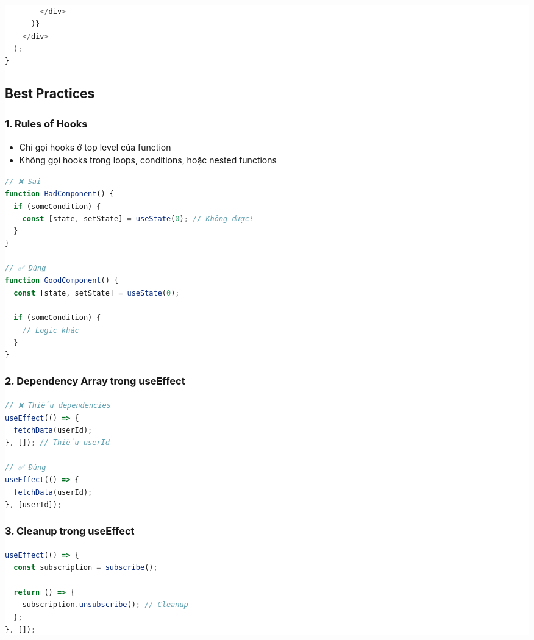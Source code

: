 ```javascript
        </div>
      )}
    </div>
  );
}
```

## Best Practices

### 1. Rules of Hooks
- Chỉ gọi hooks ở top level của function
- Không gọi hooks trong loops, conditions, hoặc nested functions

```javascript
// ❌ Sai
function BadComponent() {
  if (someCondition) {
    const [state, setState] = useState(0); // Không được!
  }
}

// ✅ Đúng
function GoodComponent() {
  const [state, setState] = useState(0);
  
  if (someCondition) {
    // Logic khác
  }
}
```

### 2. Dependency Array trong useEffect
```javascript
// ❌ Thiếu dependencies
useEffect(() => {
  fetchData(userId);
}, []); // Thiếu userId

// ✅ Đúng
useEffect(() => {
  fetchData(userId);
}, [userId]);
```

### 3. Cleanup trong useEffect
```javascript
useEffect(() => {
  const subscription = subscribe();
  
  return () => {
    subscription.unsubscribe(); // Cleanup
  };
}, []);
```
